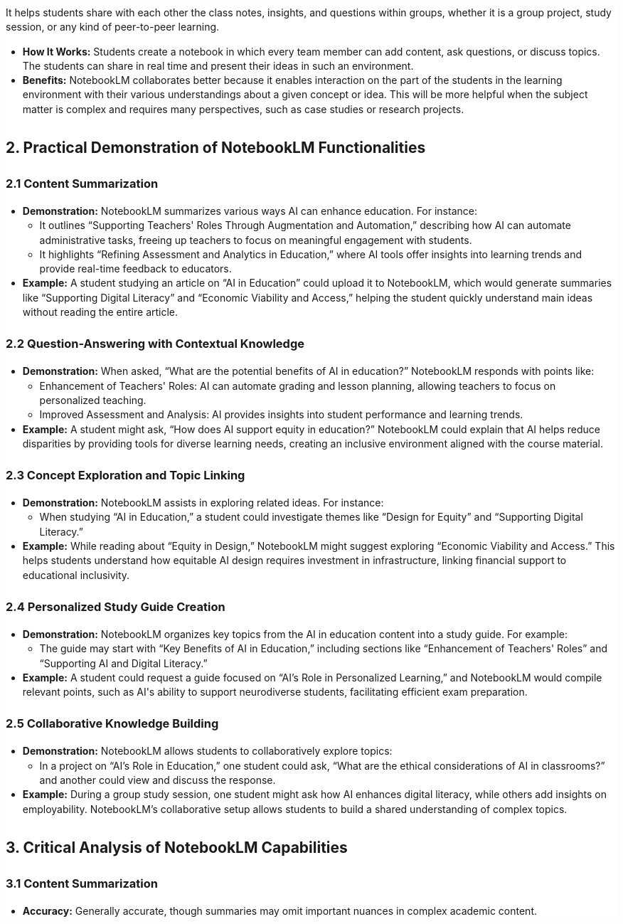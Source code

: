 It helps students share with each other the class notes, insights, and questions within groups, whether it is a group project, study session, or any kind of peer-to-peer learning.
- __How It Works:__ Students create a notebook in which every team member can add content, ask questions, or discuss topics. The students can share in real time and present their ideas in such an environment.
- __Benefits:__ NotebookLM collaborates better because it enables interaction on the part of the students in the learning environment with their various understandings about a given concept or idea. This will be more helpful when the subject matter is complex and requires many perspectives, such as case studies or research projects.

## 2. Practical Demonstration of NotebookLM Functionalities
### 2.1 Content Summarization
- __Demonstration:__ NotebookLM summarizes various ways AI can enhance education. For instance:
  - It outlines “Supporting Teachers' Roles Through Augmentation and Automation,” describing how AI can automate administrative tasks, freeing up teachers to focus on meaningful engagement with students.
  - It highlights “Refining Assessment and Analytics in Education,” where AI tools offer insights into learning trends and provide real-time feedback to educators.
- __Example:__ A student studying an article on “AI in Education” could upload it to NotebookLM, which would generate summaries like “Supporting Digital Literacy” and “Economic Viability and Access,” helping the student quickly understand main ideas without reading the entire article.
### 2.2 Question-Answering with Contextual Knowledge
- __Demonstration:__ When asked, “What are the potential benefits of AI in education?” NotebookLM responds with points like:
  - Enhancement of Teachers' Roles: AI can automate grading and lesson planning, allowing teachers to focus on personalized teaching.
  - Improved Assessment and Analysis: AI provides insights into student performance and learning trends.
- __Example:__ A student might ask, “How does AI support equity in education?” NotebookLM could explain that AI helps reduce disparities by providing tools for diverse learning needs, creating an inclusive environment aligned with the course material.
### 2.3 Concept Exploration and Topic Linking
- __Demonstration:__ NotebookLM assists in exploring related ideas. For instance:
  - When studying “AI in Education,” a student could investigate themes like “Design for Equity” and “Supporting Digital Literacy.”
- __Example:__ While reading about “Equity in Design,” NotebookLM might suggest exploring “Economic Viability and Access.” This helps students understand how equitable AI design requires investment in infrastructure, linking financial support to educational inclusivity.
### 2.4 Personalized Study Guide Creation
- __Demonstration:__ NotebookLM organizes key topics from the AI in education content into a study guide. For example:
  - The guide may start with “Key Benefits of AI in Education,” including sections like “Enhancement of Teachers' Roles” and “Supporting AI and Digital Literacy.”
- __Example:__ A student could request a guide focused on “AI’s Role in Personalized Learning,” and NotebookLM would compile relevant points, such as AI's ability to support neurodiverse students, facilitating efficient exam preparation.
### 2.5 Collaborative Knowledge Building
- __Demonstration:__ NotebookLM allows students to collaboratively explore topics:
  - In a project on “AI’s Role in Education,” one student could ask, “What are the ethical considerations of AI in classrooms?” and another could view and discuss the response.
- __Example:__ During a group study session, one student might ask how AI enhances digital literacy, while others add insights on employability. NotebookLM’s collaborative setup allows students to build a shared understanding of complex topics.
## 3. Critical Analysis of NotebookLM Capabilities
### 3.1 Content Summarization
- __Accuracy:__ Generally accurate, though summaries may omit important nuances in complex academic content.